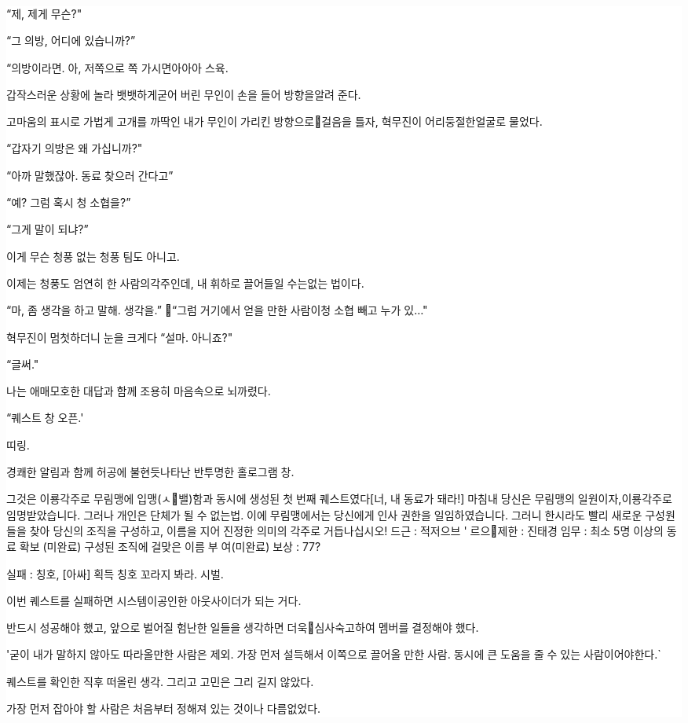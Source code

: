“제, 제게 무슨?"

“그 의방, 어디에 있습니까?”

“의방이라면. 아, 저쪽으로 쪽 가시면아아아
스육.

갑작스러운 상황에 놀라 뱃뱃하게굳어 버린 무인이 손을 들어 방향을알려 준다.

고마움의 표시로 가법게 고개를 까딱인 내가 무인이 가리킨 방향으로걸음을 틀자, 혁무진이 어리둥절한얼굴로 물었다.

“갑자기 의방은 왜 가십니까?"

“아까 말했잖아. 동료 찾으러 간다고”

“예? 그럼 혹시 청 소협을?”

“그게 말이 되냐?”

이게 무슨 청풍 없는 청풍 팀도 아니고.

이제는 청풍도 엄연히 한 사람의각주인데, 내 휘하로 끌어들일 수는없는 법이다.

“마, 좀 생각을 하고 말해. 생각을.”
“그럼 거기에서 얻을 만한 사람이청 소협 빼고 누가 있…"

혁무진이 멈첫하더니 눈을 크게다
“설마. 아니죠?"

“글써."

나는 애매모호한 대답과 함께 조용히 마음속으로 뇌까렸다.

“퀘스트 창 오픈.'

띠링.

경쾌한 알림과 함께 허공에 불현듯나타난 반투명한 홀로그램 창.

그것은 이룡각주로 무림맹에 입맹(ㅅ밸)함과 동시에 생성된 첫 번째 퀘스트였다[너, 내 동료가 돼라!]
마침내 당신은 무림맹의 일원이자,이룡각주로 임명받았습니다.
그러나 개인은 단체가 될 수 없는법. 이에 무림맹에서는 당신에게 인사 권한을 일임하였습니다.
그러니 한시라도 빨리 새로운 구성원들을 찾아 당신의 조직을 구성하고, 이름을 지어 진정한 의미의 각주로 거듭나십시오!
드근 : 적저으브 ' 르으제한 : 진태경
임무 : 최소 5명 이상의 동료 확보
(미완료)
구성된 조직에 걸맞은 이름 부
여(미완료)
보상 : 77?

실패 : 칭호, [아싸] 획득
칭호 꼬라지 봐라. 시벌.

이번 퀘스트를 실패하면 시스템이공인한 아웃사이더가 되는 거다.

반드시 성공해야 했고, 앞으로 벌어질 험난한 일들을 생각하면 더욱심사숙고하여 멤버를 결정해야 했다.

'굳이 내가 말하지 않아도 따라올만한 사람은 제외. 가장 먼저 설득해서 이쪽으로 끌어올 만한 사람. 동시에 큰 도움을 줄 수 있는 사람이어야한다.`

퀘스트를 확인한 직후 떠올린 생각. 그리고 고민은 그리 길지 않았다.

가장 먼저 잡아야 할 사람은 처음부터 정해져 있는 것이나 다름없었다.
